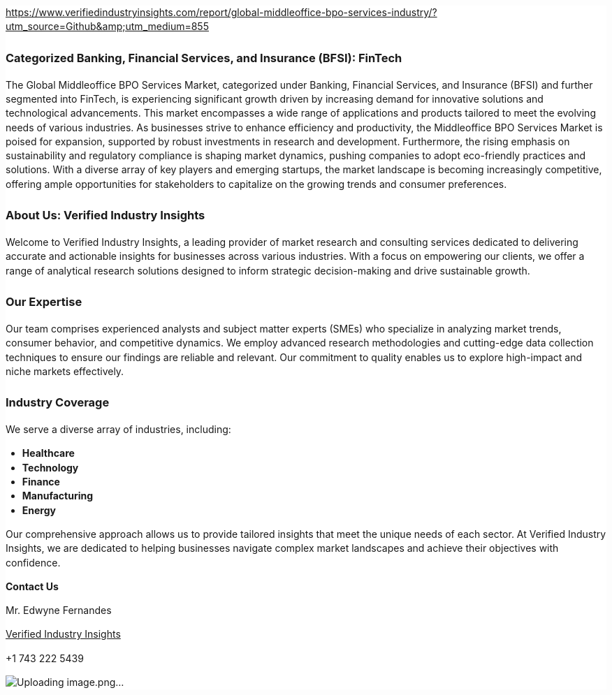 </strong><a href="https://www.verifiedindustryinsights.com/report/global-middleoffice-bpo-services-industry/?utm_source=Github&amp;utm_medium=855">https://www.verifiedindustryinsights.com/report/global-middleoffice-bpo-services-industry/?utm_source=Github&amp;utm_medium=855</a>&nbsp;</p><h3>Categorized Banking, Financial Services, and Insurance (BFSI): FinTech </h3><p>The Global Middleoffice BPO Services Market, categorized under Banking, Financial Services, and Insurance (BFSI) and further segmented into FinTech, is experiencing significant growth driven by increasing demand for innovative solutions and technological advancements. This market encompasses a wide range of applications and products tailored to meet the evolving needs of various industries. As businesses strive to enhance efficiency and productivity, the Middleoffice BPO Services Market is poised for expansion, supported by robust investments in research and development. Furthermore, the rising emphasis on sustainability and regulatory compliance is shaping market dynamics, pushing companies to adopt eco-friendly practices and solutions. With a diverse array of key players and emerging startups, the market landscape is becoming increasingly competitive, offering ample opportunities for stakeholders to capitalize on the growing trends and consumer preferences.</p><h3>About Us: Verified Industry Insights</h3><p>Welcome to Verified Industry Insights, a leading provider of market research and consulting services dedicated to delivering accurate and actionable insights for businesses across various industries. With a focus on empowering our clients, we offer a range of analytical research solutions designed to inform strategic decision-making and drive sustainable growth.</p><h3>Our Expertise</h3><p>Our team comprises experienced analysts and subject matter experts (SMEs) who specialize in analyzing market trends, consumer behavior, and competitive dynamics. We employ advanced research methodologies and cutting-edge data collection techniques to ensure our findings are reliable and relevant. Our commitment to quality enables us to explore high-impact and niche markets effectively.</p><h3>Industry Coverage</h3><p>We serve a diverse array of industries, including:</p><ul><li><strong>Healthcare</strong></li><li><strong>Technology</strong></li><li><strong>Finance</strong></li><li><strong>Manufacturing</strong></li><li><strong>Energy</strong></li></ul><p>Our comprehensive approach allows us to provide tailored insights that meet the unique needs of each sector. At Verified Industry Insights, we are dedicated to helping businesses navigate complex market landscapes and achieve their objectives with confidence.</p><p><strong>Contact Us</strong></p><p>Mr. Edwyne Fernandes</p><p><a href="https://www.verifiedindustryinsights.com/">Verified Industry Insights</a></p><p>+1 743 222 5439</p>
![Uploading image.png…]()
